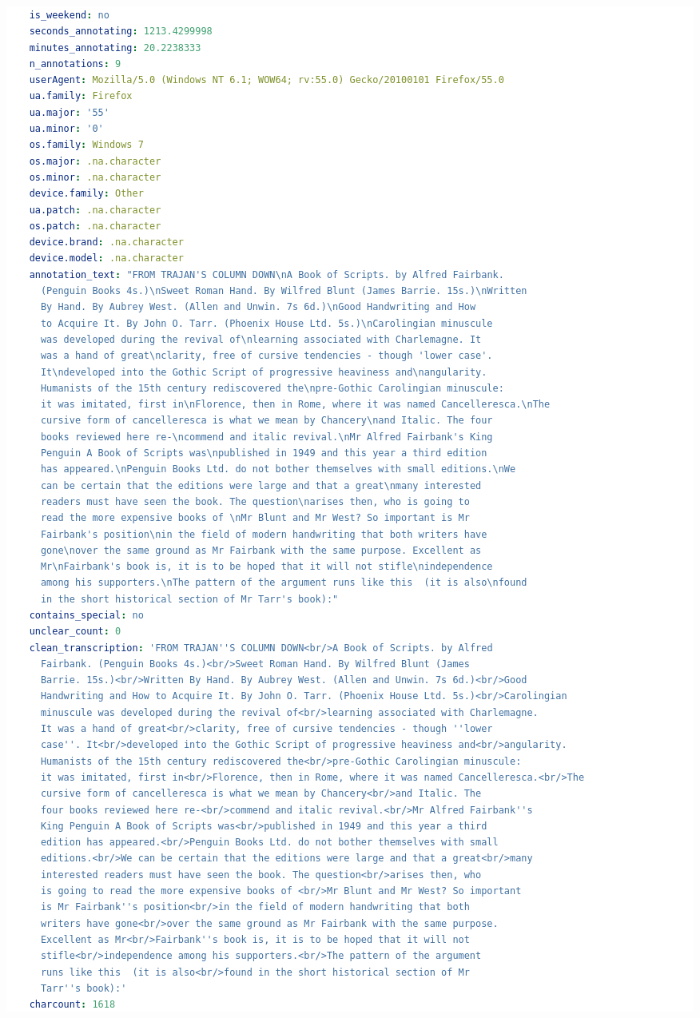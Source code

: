 ```yaml
    is_weekend: no
    seconds_annotating: 1213.4299998
    minutes_annotating: 20.2238333
    n_annotations: 9
    userAgent: Mozilla/5.0 (Windows NT 6.1; WOW64; rv:55.0) Gecko/20100101 Firefox/55.0
    ua.family: Firefox
    ua.major: '55'
    ua.minor: '0'
    os.family: Windows 7
    os.major: .na.character
    os.minor: .na.character
    device.family: Other
    ua.patch: .na.character
    os.patch: .na.character
    device.brand: .na.character
    device.model: .na.character
    annotation_text: "FROM TRAJAN'S COLUMN DOWN\nA Book of Scripts. by Alfred Fairbank.
      (Penguin Books 4s.)\nSweet Roman Hand. By Wilfred Blunt (James Barrie. 15s.)\nWritten
      By Hand. By Aubrey West. (Allen and Unwin. 7s 6d.)\nGood Handwriting and How
      to Acquire It. By John O. Tarr. (Phoenix House Ltd. 5s.)\nCarolingian minuscule
      was developed during the revival of\nlearning associated with Charlemagne. It
      was a hand of great\nclarity, free of cursive tendencies - though 'lower case'.
      It\ndeveloped into the Gothic Script of progressive heaviness and\nangularity.
      Humanists of the 15th century rediscovered the\npre-Gothic Carolingian minuscule:
      it was imitated, first in\nFlorence, then in Rome, where it was named Cancelleresca.\nThe
      cursive form of cancelleresca is what we mean by Chancery\nand Italic. The four
      books reviewed here re-\ncommend and italic revival.\nMr Alfred Fairbank's King
      Penguin A Book of Scripts was\npublished in 1949 and this year a third edition
      has appeared.\nPenguin Books Ltd. do not bother themselves with small editions.\nWe
      can be certain that the editions were large and that a great\nmany interested
      readers must have seen the book. The question\narises then, who is going to
      read the more expensive books of \nMr Blunt and Mr West? So important is Mr
      Fairbank's position\nin the field of modern handwriting that both writers have
      gone\nover the same ground as Mr Fairbank with the same purpose. Excellent as
      Mr\nFairbank's book is, it is to be hoped that it will not stifle\nindependence
      among his supporters.\nThe pattern of the argument runs like this  (it is also\nfound
      in the short historical section of Mr Tarr's book):"
    contains_special: no
    unclear_count: 0
    clean_transcription: 'FROM TRAJAN''S COLUMN DOWN<br/>A Book of Scripts. by Alfred
      Fairbank. (Penguin Books 4s.)<br/>Sweet Roman Hand. By Wilfred Blunt (James
      Barrie. 15s.)<br/>Written By Hand. By Aubrey West. (Allen and Unwin. 7s 6d.)<br/>Good
      Handwriting and How to Acquire It. By John O. Tarr. (Phoenix House Ltd. 5s.)<br/>Carolingian
      minuscule was developed during the revival of<br/>learning associated with Charlemagne.
      It was a hand of great<br/>clarity, free of cursive tendencies - though ''lower
      case''. It<br/>developed into the Gothic Script of progressive heaviness and<br/>angularity.
      Humanists of the 15th century rediscovered the<br/>pre-Gothic Carolingian minuscule:
      it was imitated, first in<br/>Florence, then in Rome, where it was named Cancelleresca.<br/>The
      cursive form of cancelleresca is what we mean by Chancery<br/>and Italic. The
      four books reviewed here re-<br/>commend and italic revival.<br/>Mr Alfred Fairbank''s
      King Penguin A Book of Scripts was<br/>published in 1949 and this year a third
      edition has appeared.<br/>Penguin Books Ltd. do not bother themselves with small
      editions.<br/>We can be certain that the editions were large and that a great<br/>many
      interested readers must have seen the book. The question<br/>arises then, who
      is going to read the more expensive books of <br/>Mr Blunt and Mr West? So important
      is Mr Fairbank''s position<br/>in the field of modern handwriting that both
      writers have gone<br/>over the same ground as Mr Fairbank with the same purpose.
      Excellent as Mr<br/>Fairbank''s book is, it is to be hoped that it will not
      stifle<br/>independence among his supporters.<br/>The pattern of the argument
      runs like this  (it is also<br/>found in the short historical section of Mr
      Tarr''s book):'
    charcount: 1618
```